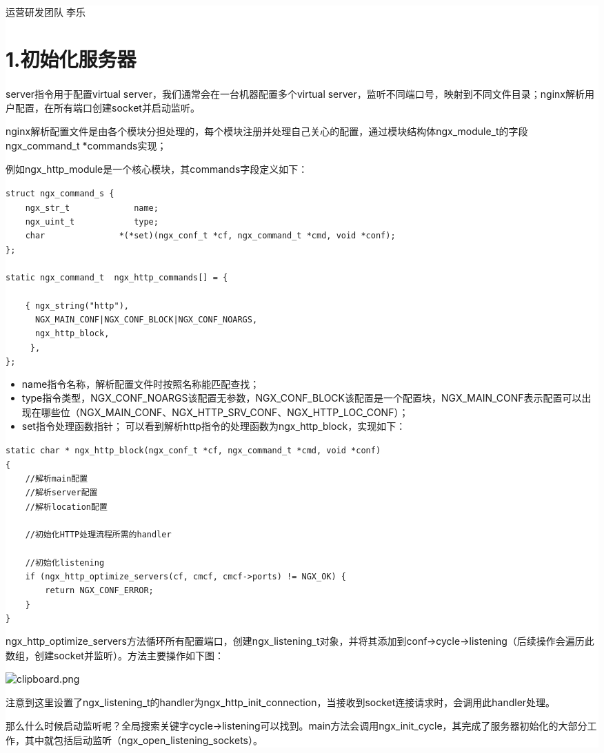 运营研发团队  李乐

1.初始化服务器
====
server指令用于配置virtual server，我们通常会在一台机器配置多个virtual server，监听不同端口号，映射到不同文件目录；nginx解析用户配置，在所有端口创建socket并启动监听。

nginx解析配置文件是由各个模块分担处理的，每个模块注册并处理自己关心的配置，通过模块结构体ngx_module_t的字段ngx_command_t *commands实现；

例如ngx_http_module是一个核心模块，其commands字段定义如下：
```
struct ngx_command_s {
    ngx_str_t             name;
    ngx_uint_t            type;
    char               *(*set)(ngx_conf_t *cf, ngx_command_t *cmd, void *conf);
};
 
static ngx_command_t  ngx_http_commands[] = {
 
    { ngx_string("http"),
      NGX_MAIN_CONF|NGX_CONF_BLOCK|NGX_CONF_NOARGS,
      ngx_http_block,
     },
};
```
 - name指令名称，解析配置文件时按照名称能匹配查找；
 - type指令类型，NGX_CONF_NOARGS该配置无参数，NGX_CONF_BLOCK该配置是一个配置块，NGX_MAIN_CONF表示配置可以出现在哪些位（NGX_MAIN_CONF、NGX_HTTP_SRV_CONF、NGX_HTTP_LOC_CONF）；
 - set指令处理函数指针；
可以看到解析http指令的处理函数为ngx_http_block，实现如下：
```
static char * ngx_http_block(ngx_conf_t *cf, ngx_command_t *cmd, void *conf)
{
    //解析main配置
    //解析server配置
    //解析location配置
 
    //初始化HTTP处理流程所需的handler
 
    //初始化listening
    if (ngx_http_optimize_servers(cf, cmcf, cmcf->ports) != NGX_OK) {
        return NGX_CONF_ERROR;
    }
}
```
ngx_http_optimize_servers方法循环所有配置端口，创建ngx_listening_t对象，并将其添加到conf->cycle->listening（后续操作会遍历此数组，创建socket并监听）。方法主要操作如下图：

![clipboard.png](/img/bVbid5n)


注意到这里设置了ngx_listening_t的handler为ngx_http_init_connection，当接收到socket连接请求时，会调用此handler处理。

那么什么时候启动监听呢？全局搜索关键字cycle->listening可以找到。main方法会调用ngx_init_cycle，其完成了服务器初始化的大部分工作，其中就包括启动监听（ngx_open_listening_sockets）。
